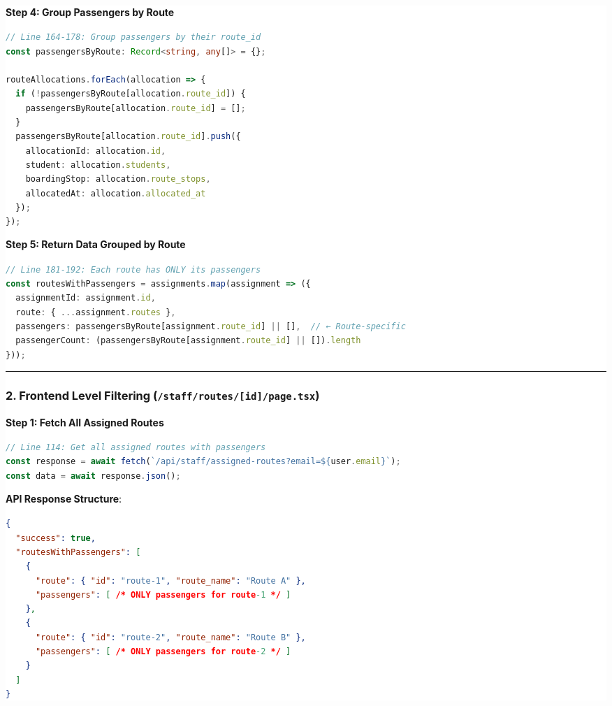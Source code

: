 **Step 4: Group Passengers by Route**
```typescript
// Line 164-178: Group passengers by their route_id
const passengersByRoute: Record<string, any[]> = {};

routeAllocations.forEach(allocation => {
  if (!passengersByRoute[allocation.route_id]) {
    passengersByRoute[allocation.route_id] = [];
  }
  passengersByRoute[allocation.route_id].push({
    allocationId: allocation.id,
    student: allocation.students,
    boardingStop: allocation.route_stops,
    allocatedAt: allocation.allocated_at
  });
});
```

**Step 5: Return Data Grouped by Route**
```typescript
// Line 181-192: Each route has ONLY its passengers
const routesWithPassengers = assignments.map(assignment => ({
  assignmentId: assignment.id,
  route: { ...assignment.routes },
  passengers: passengersByRoute[assignment.route_id] || [],  // ← Route-specific
  passengerCount: (passengersByRoute[assignment.route_id] || []).length
}));
```

---

### 2. Frontend Level Filtering (`/staff/routes/[id]/page.tsx`)

**Step 1: Fetch All Assigned Routes**
```typescript
// Line 114: Get all assigned routes with passengers
const response = await fetch(`/api/staff/assigned-routes?email=${user.email}`);
const data = await response.json();
```

**API Response Structure**:
```json
{
  "success": true,
  "routesWithPassengers": [
    {
      "route": { "id": "route-1", "route_name": "Route A" },
      "passengers": [ /* ONLY passengers for route-1 */ ]
    },
    {
      "route": { "id": "route-2", "route_name": "Route B" },
      "passengers": [ /* ONLY passengers for route-2 */ ]
    }
  ]
}
```
